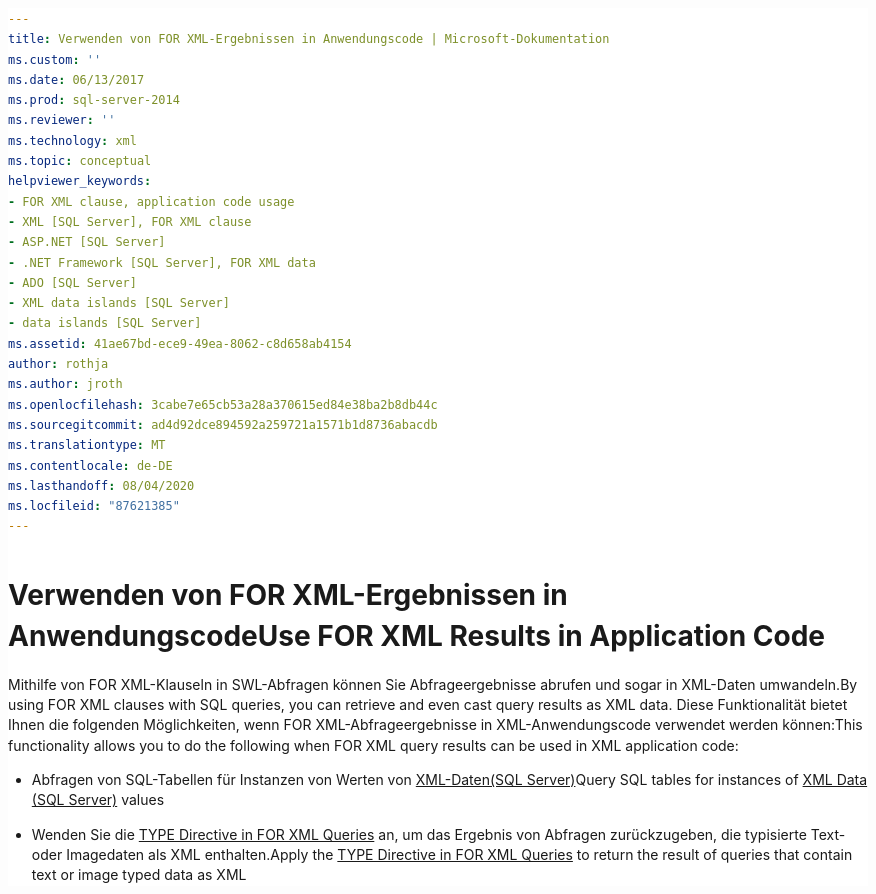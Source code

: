 ```yaml
---
title: Verwenden von FOR XML-Ergebnissen in Anwendungscode | Microsoft-Dokumentation
ms.custom: ''
ms.date: 06/13/2017
ms.prod: sql-server-2014
ms.reviewer: ''
ms.technology: xml
ms.topic: conceptual
helpviewer_keywords:
- FOR XML clause, application code usage
- XML [SQL Server], FOR XML clause
- ASP.NET [SQL Server]
- .NET Framework [SQL Server], FOR XML data
- ADO [SQL Server]
- XML data islands [SQL Server]
- data islands [SQL Server]
ms.assetid: 41ae67bd-ece9-49ea-8062-c8d658ab4154
author: rothja
ms.author: jroth
ms.openlocfilehash: 3cabe7e65cb53a28a370615ed84e38ba2b8db44c
ms.sourcegitcommit: ad4d92dce894592a259721a1571b1d8736abacdb
ms.translationtype: MT
ms.contentlocale: de-DE
ms.lasthandoff: 08/04/2020
ms.locfileid: "87621385"
---
```

# <a name="use-for-xml-results-in-application-code"></a><span data-ttu-id="58d88-102">Verwenden von FOR XML-Ergebnissen in Anwendungscode</span><span class="sxs-lookup"><span data-stu-id="58d88-102">Use FOR XML Results in Application Code</span></span>
  <span data-ttu-id="58d88-103">Mithilfe von FOR XML-Klauseln in SWL-Abfragen können Sie Abfrageergebnisse abrufen und sogar in XML-Daten umwandeln.</span><span class="sxs-lookup"><span data-stu-id="58d88-103">By using FOR XML clauses with SQL queries, you can retrieve and even cast query results as XML data.</span></span> <span data-ttu-id="58d88-104">Diese Funktionalität bietet Ihnen die folgenden Möglichkeiten, wenn FOR XML-Abfrageergebnisse in XML-Anwendungscode verwendet werden können:</span><span class="sxs-lookup"><span data-stu-id="58d88-104">This functionality allows you to do the following when FOR XML query results can be used in XML application code:</span></span>  
  
-   <span data-ttu-id="58d88-105">Abfragen von SQL-Tabellen für Instanzen von Werten von [XML-Daten&#40;SQL Server&#41;](xml-data-sql-server.md)</span><span class="sxs-lookup"><span data-stu-id="58d88-105">Query SQL tables for instances of [XML Data &#40;SQL Server&#41;](xml-data-sql-server.md) values</span></span>  
  
-   <span data-ttu-id="58d88-106">Wenden Sie die [TYPE Directive in FOR XML Queries](type-directive-in-for-xml-queries.md) an, um das Ergebnis von Abfragen zurückzugeben, die typisierte Text- oder Imagedaten als XML enthalten.</span><span class="sxs-lookup"><span data-stu-id="58d88-106">Apply the [TYPE Directive in FOR XML Queries](type-directive-in-for-xml-queries.md) to return the result of queries that contain text or image typed data as XML</span></span>  
  